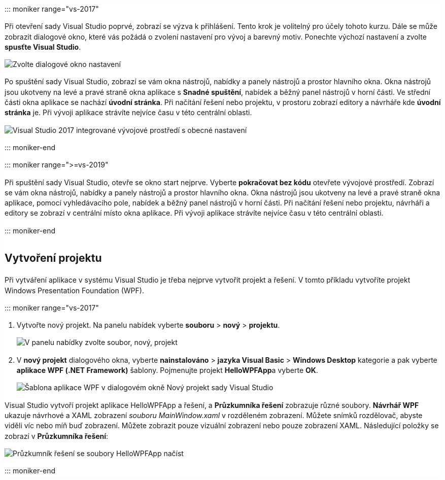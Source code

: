 ::: moniker range="vs-2017"

Při otevření sady Visual Studio poprvé, zobrazí se výzva k přihlášení. Tento krok je volitelný pro účely tohoto kurzu. Dále se může zobrazit dialogové okno, které vás požádá o zvolení nastavení pro vývoj a barevný motiv. Ponechte výchozí nastavení a zvolte **spusťte Visual Studio**.

![Zvolte dialogové okno nastavení](../media/exploreide-settings.png)

Po spuštění sady Visual Studio, zobrazí se vám okna nástrojů, nabídky a panely nástrojů a prostor hlavního okna. Okna nástrojů jsou ukotveny na levé a pravé straně okna aplikace s **Snadné spuštění**, nabídek a běžný panel nástrojů v horní části. Ve střední části okna aplikace se nachází **úvodní stránka**. Při načítání řešení nebo projektu, v prostoru zobrazí editory a návrháře kde **úvodní stránka** je. Při vývoji aplikace strávíte nejvíce času v této centrální oblasti.

![Visual Studio 2017 integrované vývojové prostředí s obecné nastavení](../media/exploreide-idewithgeneralsettings.png)

::: moniker-end

::: moniker range=">=vs-2019"

Při spuštění sady Visual Studio, otevře se okno start nejprve. Vyberte **pokračovat bez kódu** otevřete vývojové prostředí. Zobrazí se vám okna nástrojů, nabídky a panely nástrojů a prostor hlavního okna. Okna nástrojů jsou ukotveny na levé a pravé straně okna aplikace, pomocí vyhledávacího pole, nabídek a běžný panel nástrojů v horní části. Při načítání řešení nebo projektu, návrháři a editory se zobrazí v centrální místo okna aplikace. Při vývoji aplikace strávíte nejvíce času v této centrální oblasti.

::: moniker-end

## <a name="create-the-project"></a>Vytvoření projektu

Při vytváření aplikace v systému Visual Studio je třeba nejprve vytvořit projekt a řešení. V tomto příkladu vytvoříte projekt Windows Presentation Foundation (WPF).

::: moniker range="vs-2017"

1. Vytvořte nový projekt. Na panelu nabídek vyberte **souboru** > **nový** > **projektu**.

     ![V panelu nabídky zvolte soubor, nový, projekt](../media/exploreide-filenewproject.png)

2. V **nový projekt** dialogového okna, vyberte **nainstalováno** > **jazyka Visual Basic** > **Windows Desktop** kategorie a pak vyberte **aplikace WPF (.NET Framework)** šablony. Pojmenujte projekt **HelloWPFApp**a vyberte **OK**.

     ![Šablona aplikace WPF v dialogovém okně Nový projekt sady Visual Studio](media/exploreide-newproject-vb.png)

Visual Studio vytvoří projekt aplikace HelloWPFApp a řešení, a **Průzkumníka řešení** zobrazuje různé soubory. **Návrhář WPF** ukazuje návrhové a XAML zobrazení *souboru MainWindow.xaml* v rozděleném zobrazení. Můžete snímků rozdělovač, abyste viděli víc nebo míň buď zobrazení. Můžete zobrazit pouze vizuální zobrazení nebo pouze zobrazení XAML. Následující položky se zobrazí v **Průzkumníka řešení**:

![Průzkumník řešení se soubory HelloWPFApp načíst](../media/exploreide-hellowpfappfiles.png)

::: moniker-end
